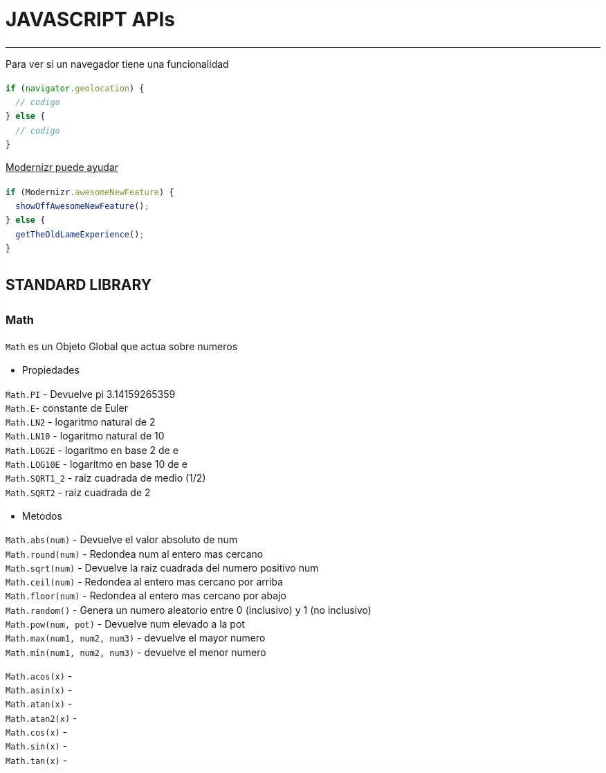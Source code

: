# JAVASCRIPT APIs

---

Para ver si un navegador tiene una funcionalidad

```javascript
if (navigator.geolocation) {
  // codigo
} else {
  // codigo
}
```

[Modernizr puede ayudar](https://modernizr.com/)

```javascript
if (Modernizr.awesomeNewFeature) {
  showOffAwesomeNewFeature();
} else {
  getTheOldLameExperience();
}
```

## STANDARD LIBRARY

### Math

`Math` es un Objeto Global que actua sobre numeros

- Propiedades

`Math.PI` - Devuelve pi 3.14159265359  
`Math.E`- constante de Euler  
`Math.LN2` - logaritmo natural de 2  
`Math.LN10` - logaritmo natural de 10  
`Math.LOG2E` - logaritmo en base 2 de e  
`Math.LOG10E` - logaritmo en base 10 de e  
`Math.SQRT1_2` - raiz cuadrada de medio (1/2)  
`Math.SQRT2` - raiz cuadrada de 2  

- Metodos

`Math.abs(num)` - Devuelve el valor absoluto de num  
`Math.round(num)` - Redondea num al entero mas cercano   
`Math.sqrt(num)` - Devuelve la raiz cuadrada del numero positivo num  
`Math.ceil(num)` - Redondea al entero mas cercano por arriba  
`Math.floor(num)` - Redondea al entero mas cercano por abajo  
`Math.random()` - Genera un numero aleatorio entre 0 (inclusivo) y 1 (no inclusivo)  
`Math.pow(num, pot)` - Devuelve num elevado a la pot  
`Math.max(num1, num2, num3)` - devuelve el mayor numero  
`Math.min(num1, num2, num3)` - devuelve el menor numero  


`Math.acos(x)` -  
`Math.asin(x)` -  
`Math.atan(x)` -  
`Math.atan2(x)` -  
`Math.cos(x)` -  
`Math.sin(x)` -  
`Math.tan(x)` -  
